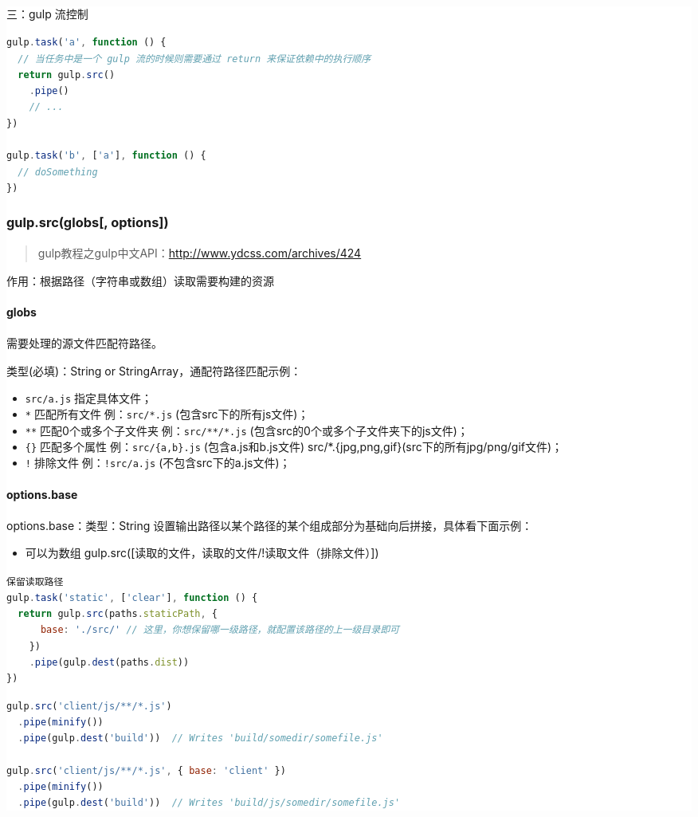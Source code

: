 三：gulp 流控制

```js
gulp.task('a', function () {
  // 当任务中是一个 gulp 流的时候则需要通过 return 来保证依赖中的执行顺序
  return gulp.src()
    .pipe()
    // ...
})

gulp.task('b', ['a'], function () {
  // doSomething
})
```

### gulp.src(globs[, options])

> gulp教程之gulp中文API：http://www.ydcss.com/archives/424

作用：根据路径（字符串或数组）读取需要构建的资源

#### globs

需要处理的源文件匹配符路径。

类型(必填)：String or StringArray，通配符路径匹配示例：

- `src/a.js` 指定具体文件；
- `*` 匹配所有文件    例：`src/*.js` (包含src下的所有js文件)；
- `**` 匹配0个或多个子文件夹    例：`src/**/*.js` (包含src的0个或多个子文件夹下的js文件)；
- `{}` 匹配多个属性    例：`src/{a,b}.js` (包含a.js和b.js文件)  src/*.{jpg,png,gif}(src下的所有jpg/png/gif文件)；
- `!` 排除文件    例：`!src/a.js` (不包含src下的a.js文件)；

#### options.base

options.base：类型：String  设置输出路径以某个路径的某个组成部分为基础向后拼接，具体看下面示例：
- 可以为数组 gulp.src([读取的文件，读取的文件/!读取文件（排除文件）])

```js
保留读取路径
gulp.task('static', ['clear'], function () {
  return gulp.src(paths.staticPath, {
      base: './src/' // 这里，你想保留哪一级路径，就配置该路径的上一级目录即可
    })
    .pipe(gulp.dest(paths.dist))
})

```

```js
gulp.src('client/js/**/*.js') 
  .pipe(minify())
  .pipe(gulp.dest('build'))  // Writes 'build/somedir/somefile.js'
 
gulp.src('client/js/**/*.js', { base: 'client' })
  .pipe(minify())
  .pipe(gulp.dest('build'))  // Writes 'build/js/somedir/somefile.js'
```
